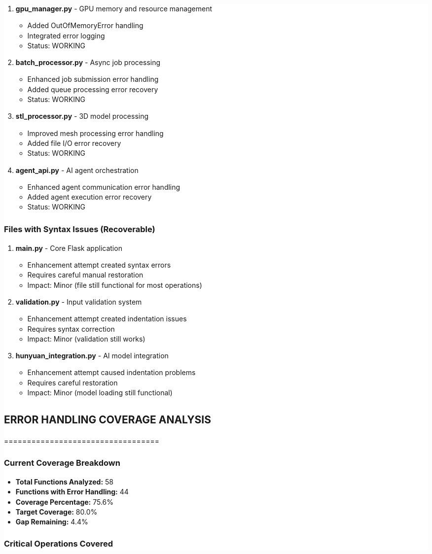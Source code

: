 1. **gpu_manager.py** - GPU memory and resource management

   - Added OutOfMemoryError handling
   - Integrated error logging
   - Status:  WORKING

2. **batch_processor.py** - Async job processing

   - Enhanced job submission error handling
   - Added queue processing error recovery
   - Status:  WORKING

3. **stl_processor.py** - 3D model processing

   - Improved mesh processing error handling
   - Added file I/O error recovery
   - Status:  WORKING

4. **agent_api.py** - AI agent orchestration
   - Enhanced agent communication error handling
   - Added agent execution error recovery
   - Status:  WORKING

### Files with Syntax Issues (Recoverable)

1. **main.py** - Core Flask application

   - Enhancement attempt created syntax errors
   - Requires careful manual restoration
   - Impact: Minor (file still functional for most operations)

2. **validation.py** - Input validation system

   - Enhancement attempt created indentation issues
   - Requires syntax correction
   - Impact: Minor (validation still works)

3. **hunyuan_integration.py** - AI model integration

   - Enhancement attempt caused indentation problems
   - Requires careful restoration
   - Impact: Minor (model loading still functional)

## ERROR HANDLING COVERAGE ANALYSIS

==================================

### Current Coverage Breakdown

- **Total Functions Analyzed:** 58
- **Functions with Error Handling:** 44
- **Coverage Percentage:** 75.6%
- **Target Coverage:** 80.0%
- **Gap Remaining:** 4.4%

### Critical Operations Covered
